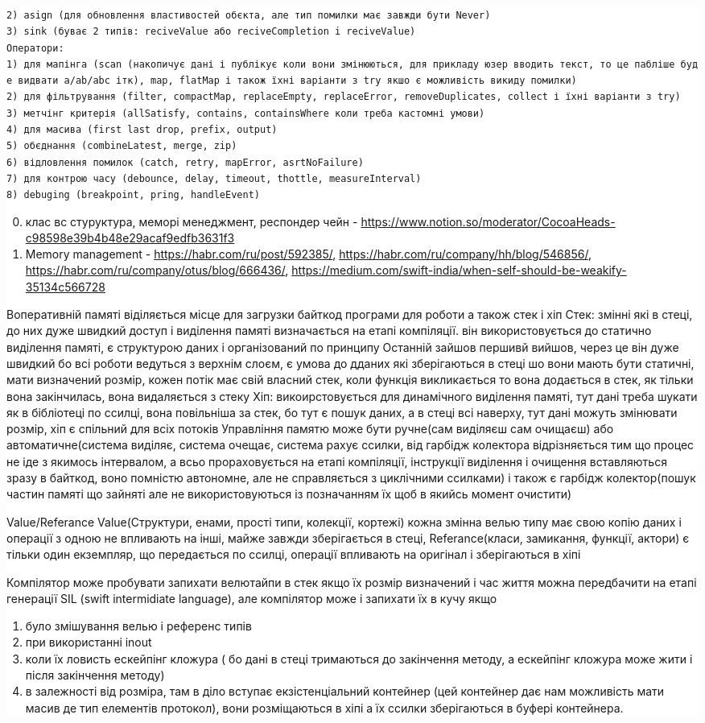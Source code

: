     2) asign (для обновлення властивостей обєкта, але тип помилки має завжди бути Never)
    3) sink (буває 2 типів: reciveValue або reciveCompletion i reciveValue)
    Оператори:
    1) для мапінга (scan (накопичує дані і публікує коли вони змінюються, для прикладу юзер вводить текст, то це пабліше буде видвати a/ab/abc ітк), map, flatMap і також їхні варіанти з try якшо є можливість викиду помилки)
    2) для фільтрування (filter, compactMap, replaceEmpty, replaceError, removeDuplicates, collect і їхні варіанти з try)
    3) метчінг критерія (allSatisfy, contains, containsWhere коли треба кастомні умови)
    4) для масива (first last drop, prefix, output)
    5) обєднання (combineLatest, merge, zip)
    6) відловлення помилок (catch, retry, mapError, asrtNoFailure)
    7) для контрою часу (debounce, delay, timeout, thottle, measureInterval)
    8) debuging (breakpoint, pring, handleEvent)

0) клас вс стуруктура, меморі менеджмент, респондер чейн - https://www.notion.so/moderator/CocoaHeads-c98598e39b4b48e29acaf9edfb3631f3
1) Memory management - https://habr.com/ru/post/592385/, https://habr.com/ru/company/hh/blog/546856/, https://habr.com/ru/company/otus/blog/666436/, https://medium.com/swift-india/when-self-should-be-weakify-35134c566728

Воперативній памяті віділяється місце для загрузки байткод програми для роботи а також стек і хіп
Стек: змінні які в стеці, до них дуже швидкий доступ і виділення памяті визначається на етапі компіляції. він використовується до статично виділення памяті, є структурою даних і організований по принципу Останній зайшов першивй вийшов, через це він дуже швидкий бо всі роботи ведуться з верхнім слоєм, є умова до дданих які зберігаються в стеці шо вони мають бути статичні, мати визначений розмір, кожен потік має свій власний стек, коли функція викликається то вона додається в стек, як тільки вона закінчилась, вона видаляється з стеку
Хіп: викоирстовується для динамічного виділення памяті, тут дані треба шукати як в бібліотеці по ссилці, вона повільніша за стек, бо тут є пошук даних, а в стеці всі наверху, тут дані можуть змінювати розмір, хіп є спільний для всіх потоків 
Управління памятю може бути ручне(сам виділяєш сам очищаєш) або автоматичне(система виділяє, система очещає, система рахує ссилки, від гарбідж колектора відрізняється тим що процес не іде з якимось інтервалом, а всьо прораховується на етапі компіляції, інструкції виділення і очищення вставляються зразу в байткод, воно помністю автономне, але не справляється з циклічними ссилками) і також є гарбідж колектор(пошук частин памяті що зайняті але не використовуються із позначанням їх щоб в якийсь момент очистити)

Value/Referance
Value(Структури, енами, прості типи, колекції, кортежі) кожна змінна велью типу має свою копію даних і операції з одною не впливають на інші, майже завжди зберігається в стеці, Referance(класи, замикання, функції, актори) є тільки один екземпляр, що передається по ссилці, операції впливають на оригінал і зберігаються в хіпі

Компілятор може пробувати запихати велютайпи в стек якщо їх розмір визначений і час життя можна передбачити на етапі генерації SIL (swift intermidiate language), але компілятор може і запихати їх в кучу якщо
1) було змішування велью і референс типів
2) при використанні inout
3) коли їх ловисть ескейпінг кложура ( бо дані в стеці тримаються до закінчення методу, а ескейпінг кложура може жити і після закінчення методу)
4) в залежності від розміра, там в діло вступає екзістенціальний контейнер (цей контейнер дає нам можливість мати масив де тип елементів протокол), вони розміщаються в хіпі а їх ссилки зберігаються в буфері контейнера.
